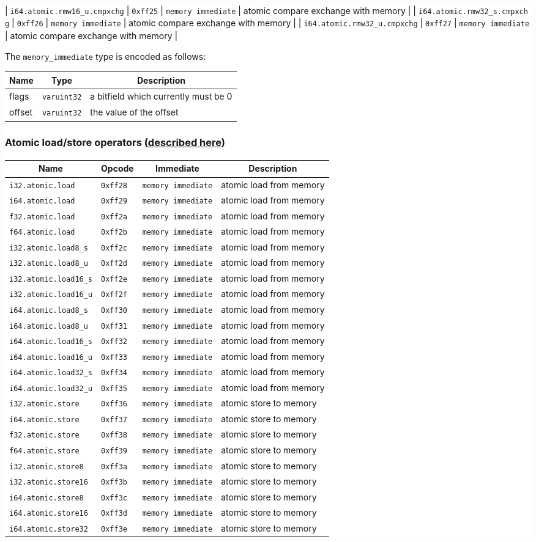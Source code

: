 | `i64.atomic.rmw16_u.cmpxchg` | `0xff25` | `memory immediate` | atomic compare exchange with memory |
| `i64.atomic.rmw32_s.cmpxchg` | `0xff26` | `memory immediate` | atomic compare exchange with memory |
| `i64.atomic.rmw32_u.cmpxchg` | `0xff27` | `memory immediate` | atomic compare exchange with memory |

The `memory_immediate` type is encoded as follows:

| Name | Type | Description |
| ---- | ---- | ---- |
| flags | `varuint32` | a bitfield which currently must be 0 |
| offset | `varuint32` | the value of the offset |

### Atomic load/store operators ([described here](Semantics.md#atomic-memory-accesses))

| Name | Opcode | Immediate | Description |
| ---- | ---- | ---- | ---- |
| `i32.atomic.load` | `0xff28` | `memory immediate` | atomic load from memory |
| `i64.atomic.load` | `0xff29` | `memory immediate` | atomic load from memory |
| `f32.atomic.load` | `0xff2a` | `memory immediate` | atomic load from memory |
| `f64.atomic.load` | `0xff2b` | `memory immediate` | atomic load from memory |
| `i32.atomic.load8_s` | `0xff2c` | `memory immediate` | atomic load from memory |
| `i32.atomic.load8_u` | `0xff2d` | `memory immediate` | atomic load from memory |
| `i32.atomic.load16_s` | `0xff2e` | `memory immediate` | atomic load from memory |
| `i32.atomic.load16_u` | `0xff2f` | `memory immediate` | atomic load from memory |
| `i64.atomic.load8_s` | `0xff30` | `memory immediate` | atomic load from memory |
| `i64.atomic.load8_u` | `0xff31` | `memory immediate` | atomic load from memory |
| `i64.atomic.load16_s` | `0xff32` | `memory immediate` | atomic load from memory |
| `i64.atomic.load16_u` | `0xff33` | `memory immediate` | atomic load from memory |
| `i64.atomic.load32_s` | `0xff34` | `memory immediate` | atomic load from memory |
| `i64.atomic.load32_u` | `0xff35` | `memory immediate` | atomic load from memory |
| `i32.atomic.store` | `0xff36` | `memory immediate` | atomic store to memory |
| `i64.atomic.store` | `0xff37` | `memory immediate` | atomic store to memory |
| `f32.atomic.store` | `0xff38` | `memory immediate` | atomic store to memory |
| `f64.atomic.store` | `0xff39` | `memory immediate` | atomic store to memory |
| `i32.atomic.store8` | `0xff3a` | `memory immediate` | atomic store to memory |
| `i32.atomic.store16` | `0xff3b` | `memory immediate` | atomic store to memory |
| `i64.atomic.store8` | `0xff3c` | `memory immediate` | atomic store to memory |
| `i64.atomic.store16` | `0xff3d` | `memory immediate` | atomic store to memory |
| `i64.atomic.store32` | `0xff3e` | `memory immediate` | atomic store to memory |
